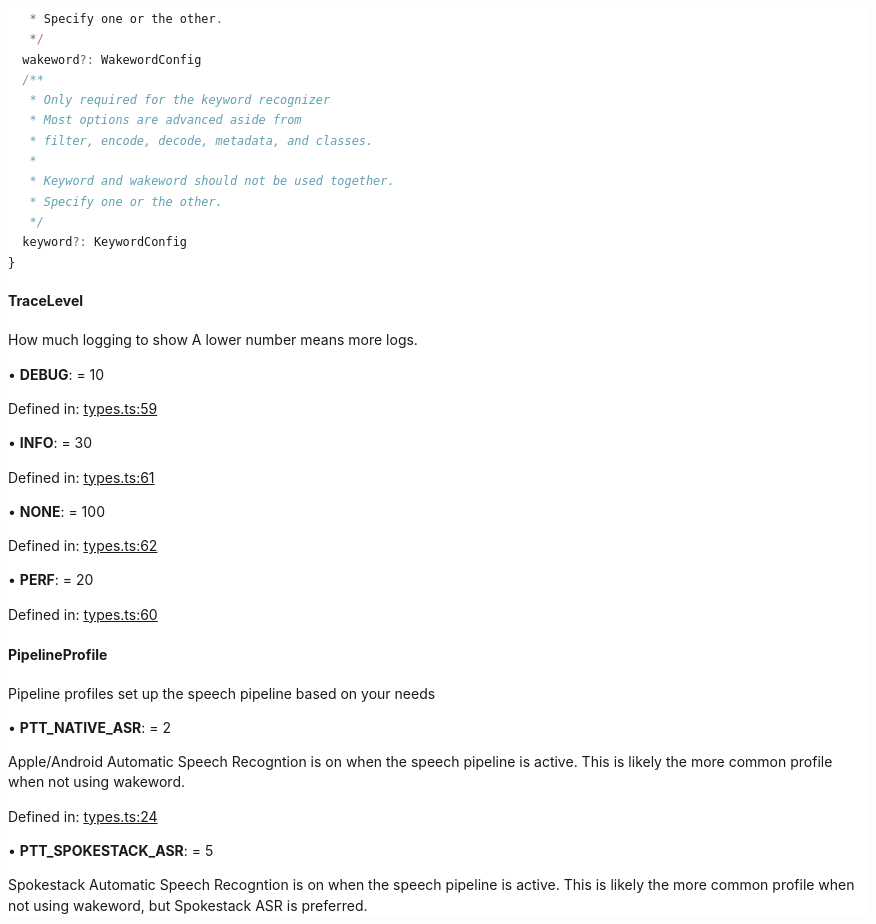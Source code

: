 ```ts
   * Specify one or the other.
   */
  wakeword?: WakewordConfig
  /**
   * Only required for the keyword recognizer
   * Most options are advanced aside from
   * filter, encode, decode, metadata, and classes.
   *
   * Keyword and wakeword should not be used together.
   * Specify one or the other.
   */
  keyword?: KeywordConfig
}
```

#### TraceLevel

How much logging to show
A lower number means more logs.

• **DEBUG**: = 10

Defined in: [types.ts:59](https://github.com/spokestack/react-native-spokestack/blob/184ec8e/src/types.ts#L59)

• **INFO**: = 30

Defined in: [types.ts:61](https://github.com/spokestack/react-native-spokestack/blob/184ec8e/src/types.ts#L61)

• **NONE**: = 100

Defined in: [types.ts:62](https://github.com/spokestack/react-native-spokestack/blob/184ec8e/src/types.ts#L62)

• **PERF**: = 20

Defined in: [types.ts:60](https://github.com/spokestack/react-native-spokestack/blob/184ec8e/src/types.ts#L60)

#### PipelineProfile

Pipeline profiles set up the speech pipeline based on your needs

• **PTT_NATIVE_ASR**: = 2

Apple/Android Automatic Speech Recogntion is on
when the speech pipeline is active.
This is likely the more common profile
when not using wakeword.

Defined in: [types.ts:24](https://github.com/spokestack/react-native-spokestack/blob/184ec8e/src/types.ts#L24)

• **PTT_SPOKESTACK_ASR**: = 5

Spokestack Automatic Speech Recogntion is on
when the speech pipeline is active.
This is likely the more common profile
when not using wakeword, but Spokestack ASR is preferred.
